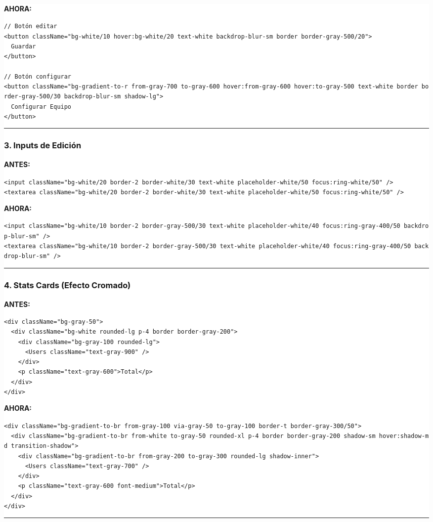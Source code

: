 **AHORA:**
```tsx
// Botón editar
<button className="bg-white/10 hover:bg-white/20 text-white backdrop-blur-sm border border-gray-500/20">
  Guardar
</button>

// Botón configurar
<button className="bg-gradient-to-r from-gray-700 to-gray-600 hover:from-gray-600 hover:to-gray-500 text-white border border-gray-500/30 backdrop-blur-sm shadow-lg">
  Configurar Equipo
</button>
```

---

### 3. Inputs de Edición

**ANTES:**
```tsx
<input className="bg-white/20 border-2 border-white/30 text-white placeholder-white/50 focus:ring-white/50" />
<textarea className="bg-white/20 border-2 border-white/30 text-white placeholder-white/50 focus:ring-white/50" />
```

**AHORA:**
```tsx
<input className="bg-white/10 border-2 border-gray-500/30 text-white placeholder-white/40 focus:ring-gray-400/50 backdrop-blur-sm" />
<textarea className="bg-white/10 border-2 border-gray-500/30 text-white placeholder-white/40 focus:ring-gray-400/50 backdrop-blur-sm" />
```

---

### 4. Stats Cards (Efecto Cromado)

**ANTES:**
```tsx
<div className="bg-gray-50">
  <div className="bg-white rounded-lg p-4 border border-gray-200">
    <div className="bg-gray-100 rounded-lg">
      <Users className="text-gray-900" />
    </div>
    <p className="text-gray-600">Total</p>
  </div>
</div>
```

**AHORA:**
```tsx
<div className="bg-gradient-to-br from-gray-100 via-gray-50 to-gray-100 border-t border-gray-300/50">
  <div className="bg-gradient-to-br from-white to-gray-50 rounded-xl p-4 border border-gray-200 shadow-sm hover:shadow-md transition-shadow">
    <div className="bg-gradient-to-br from-gray-200 to-gray-300 rounded-lg shadow-inner">
      <Users className="text-gray-700" />
    </div>
    <p className="text-gray-600 font-medium">Total</p>
  </div>
</div>
```

---